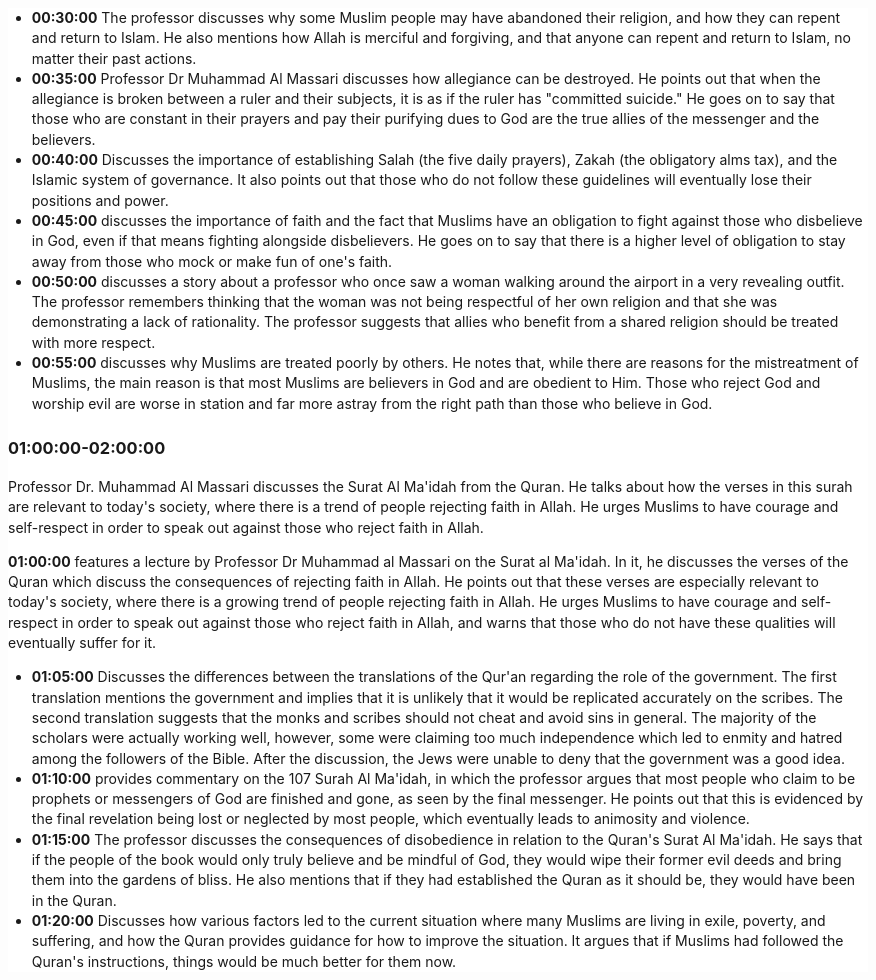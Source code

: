 *   **<a onclick="modifyYTiframeseektime('1800')">00:30:00</a>** The professor discusses why some Muslim people may have abandoned their religion, and how they can repent and return to Islam. He also mentions how Allah is merciful and forgiving, and that anyone can repent and return to Islam, no matter their past actions.
*   **<a onclick="modifyYTiframeseektime('2100')">00:35:00</a>**  Professor Dr Muhammad Al Massari discusses how allegiance can be destroyed. He points out that when the allegiance is broken between a ruler and their subjects, it is as if the ruler has "committed suicide." He goes on to say that those who are constant in their prayers and pay their purifying dues to God are the true allies of the messenger and the believers.
*   **<a onclick="modifyYTiframeseektime('2400')">00:40:00</a>** Discusses the importance of establishing Salah (the five daily prayers), Zakah (the obligatory alms tax), and the Islamic system of governance. It also points out that those who do not follow these guidelines will eventually lose their positions and power.
*   **<a onclick="modifyYTiframeseektime('2700')">00:45:00</a>** discusses the importance of faith and the fact that Muslims have an obligation to fight against those who disbelieve in God, even if that means fighting alongside disbelievers. He goes on to say that there is a higher level of obligation to stay away from those who mock or make fun of one's faith.
*   **<a onclick="modifyYTiframeseektime('3000')">00:50:00</a>** discusses a story about a professor who once saw a woman walking around the airport in a very revealing outfit. The professor remembers thinking that the woman was not being respectful of her own religion and that she was demonstrating a lack of rationality. The professor suggests that allies who benefit from a shared religion should be treated with more respect.
*   **<a onclick="modifyYTiframeseektime('3300')">00:55:00</a>** discusses why Muslims are treated poorly by others. He notes that, while there are reasons for the mistreatment of Muslims, the main reason is that most Muslims are believers in God and are obedient to Him. Those who reject God and worship evil are worse in station and far more astray from the right path than those who believe in God.

### <a onclick="modifyYTiframeseektime('3600')">01:00:00-02:00:00</a>

Professor Dr. Muhammad Al Massari discusses the Surat Al Ma'idah from the Quran. He talks about how the verses in this surah are relevant to today's society, where there is a trend of people rejecting faith in Allah. He urges Muslims to have courage and self-respect in order to speak out against those who reject faith in Allah.

**<a onclick="modifyYTiframeseektime('3600')">01:00:00</a>** features a lecture by Professor Dr Muhammad al Massari on the Surat al Ma'idah. In it, he discusses the verses of the Quran which discuss the consequences of rejecting faith in Allah. He points out that these verses are especially relevant to today's society, where there is a growing trend of people rejecting faith in Allah. He urges Muslims to have courage and self-respect in order to speak out against those who reject faith in Allah, and warns that those who do not have these qualities will eventually suffer for it.

*   **<a onclick="modifyYTiframeseektime('3900')">01:05:00</a>** Discusses the differences between the translations of the Qur'an regarding the role of the government. The first translation mentions the government and implies that it is unlikely that it would be replicated accurately on the scribes. The second translation suggests that the monks and scribes should not cheat and avoid sins in general. The majority of the scholars were actually working well, however, some were claiming too much independence which led to enmity and hatred among the followers of the Bible. After the discussion, the Jews were unable to deny that the government was a good idea.
*   **<a onclick="modifyYTiframeseektime('4200')">01:10:00</a>**  provides commentary on the 107 Surah Al Ma'idah, in which the professor argues that most people who claim to be prophets or messengers of God are finished and gone, as seen by the final messenger. He points out that this is evidenced by the final revelation being lost or neglected by most people, which eventually leads to animosity and violence.
*   **<a onclick="modifyYTiframeseektime('4500')">01:15:00</a>** The professor discusses the consequences of disobedience in relation to the Quran's Surat Al Ma'idah. He says that if the people of the book would only truly believe and be mindful of God, they would wipe their former evil deeds and bring them into the gardens of bliss. He also mentions that if they had established the Quran as it should be, they would have been in the Quran.
*   **<a onclick="modifyYTiframeseektime('4800')">01:20:00</a>** Discusses how various factors led to the current situation where many Muslims are living in exile, poverty, and suffering, and how the Quran provides guidance for how to improve the situation. It argues that if Muslims had followed the Quran's instructions, things would be much better for them now.